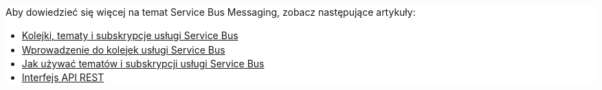 Aby dowiedzieć się więcej na temat Service Bus Messaging, zobacz następujące artykuły:

* [Kolejki, tematy i subskrypcje usługi Service Bus](service-bus-queues-topics-subscriptions.md)
* [Wprowadzenie do kolejek usługi Service Bus](service-bus-dotnet-get-started-with-queues.md)
* [Jak używać tematów i subskrypcji usługi Service Bus](service-bus-dotnet-how-to-use-topics-subscriptions.md)
* [Interfejs API REST](/rest/api/servicebus/) 

[1]: ./media/service-bus-geo-dr/geodr_setup_pairing.png
[2]: ./media/service-bus-geo-dr/geo2.png
[3]: ./media/service-bus-geo-dr/az.png
[4]: ./media/service-bus-geo-dr/geodr_failover_alias_update.png
